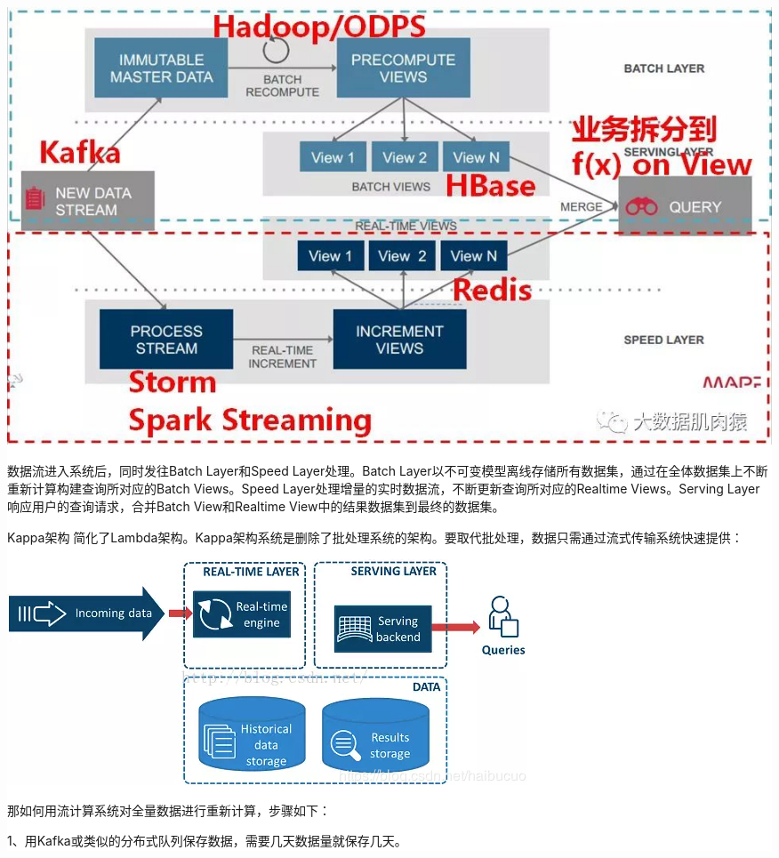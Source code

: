 ![](../picture/2/192.png)

数据流进入系统后，同时发往Batch Layer和Speed Layer处理。Batch Layer以不可变模型离线存储所有数据集，通过在全体数据集上不断重新计算构建查询所对应的Batch Views。Speed Layer处理增量的实时数据流，不断更新查询所对应的Realtime Views。Serving Layer响应用户的查询请求，合并Batch View和Realtime View中的结果数据集到最终的数据集。



Kappa架构  简化了Lambda架构。Kappa架构系统是删除了批处理系统的架构。要取代批处理，数据只需通过流式传输系统快速提供：

![](../picture/2/229.png)

那如何用流计算系统对全量数据进行重新计算，步骤如下：

1、用Kafka或类似的分布式队列保存数据，需要几天数据量就保存几天。
